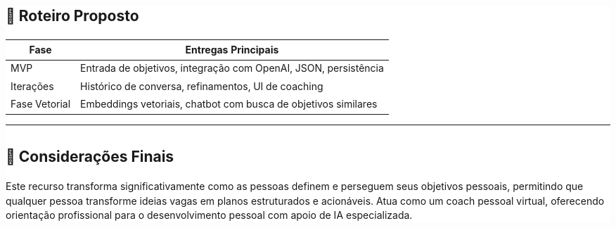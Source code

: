 
## 📅 Roteiro Proposto

| Fase          | Entregas Principais                                          |
| ------------- | ------------------------------------------------------------ |
| MVP           | Entrada de objetivos, integração com OpenAI, JSON, persistência |
| Iterações     | Histórico de conversa, refinamentos, UI de coaching          |
| Fase Vetorial | Embeddings vetoriais, chatbot com busca de objetivos similares |

---

## 📝 Considerações Finais

Este recurso transforma significativamente como as pessoas definem e perseguem seus objetivos pessoais, permitindo que qualquer pessoa transforme ideias vagas em planos estruturados e acionáveis. Atua como um coach pessoal virtual, oferecendo orientação profissional para o desenvolvimento pessoal com apoio de IA especializada.


